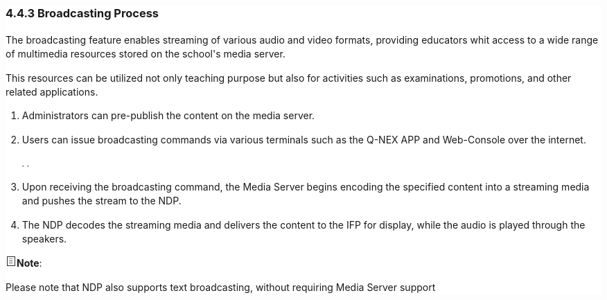 

### 4.4.3 Broadcasting Process 

The broadcasting feature enables streaming of various audio and video formats, providing educators whit access to a wide range of multimedia resources stored on the school's media server.

This resources can be utilized not only teaching purpose but also for activities such as examinations, promotions, and other related applications.

1. Administrators can pre-publish the content on the media server.

2. Users can issue broadcasting commands via various terminals such as the Q-NEX APP and Web-Console over the internet.

   <img src="/Users/leewang/Documents/Githubs/IQ/NDP/NDP100/用户手册/img/image-20240418161642740.png"  style="zoom:20%;" /> <img src="/Users/leewang/Documents/Githubs/IQ/NDP/NDP100/用户手册/img/image-20240418161746582.png"  style="zoom: 20%;" />

3. Upon receiving the broadcasting command, the Media Server begins encoding the specified content into a streaming media and pushes the stream to the NDP.

4. The NDP decodes the streaming media and delivers the content to the IFP for display, while the audio is played through the speakers.



<img src="./img/note.png"   />**Note**: 

Please note that NDP also supports text broadcasting, without requiring Media Server support
